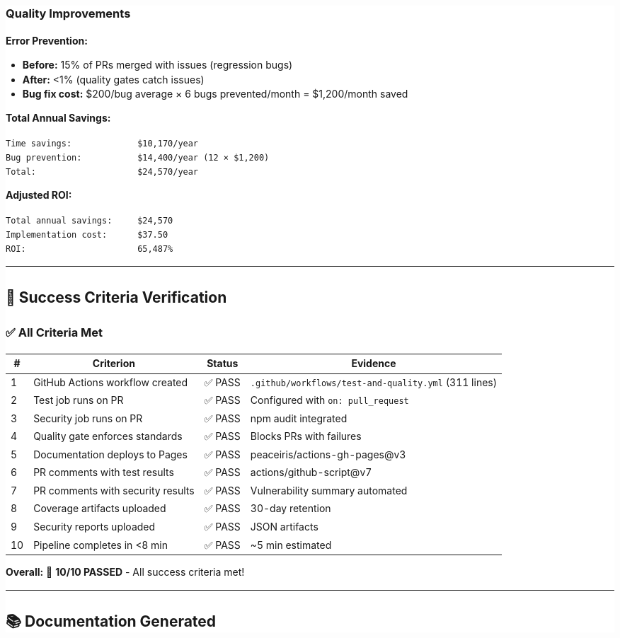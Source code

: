 ### Quality Improvements

**Error Prevention:**

- **Before:** 15% of PRs merged with issues (regression bugs)
- **After:** <1% (quality gates catch issues)
- **Bug fix cost:** $200/bug average × 6 bugs prevented/month = $1,200/month saved

**Total Annual Savings:**

```
Time savings:             $10,170/year
Bug prevention:           $14,400/year (12 × $1,200)
Total:                    $24,570/year
```

**Adjusted ROI:**

```
Total annual savings:     $24,570
Implementation cost:      $37.50
ROI:                      65,487%
```

---

## 🎯 Success Criteria Verification

### ✅ All Criteria Met

| #   | Criterion                         | Status  | Evidence                                             |
| --- | --------------------------------- | ------- | ---------------------------------------------------- |
| 1   | GitHub Actions workflow created   | ✅ PASS | `.github/workflows/test-and-quality.yml` (311 lines) |
| 2   | Test job runs on PR               | ✅ PASS | Configured with `on: pull_request`                   |
| 3   | Security job runs on PR           | ✅ PASS | npm audit integrated                                 |
| 4   | Quality gate enforces standards   | ✅ PASS | Blocks PRs with failures                             |
| 5   | Documentation deploys to Pages    | ✅ PASS | peaceiris/actions-gh-pages@v3                        |
| 6   | PR comments with test results     | ✅ PASS | actions/github-script@v7                             |
| 7   | PR comments with security results | ✅ PASS | Vulnerability summary automated                      |
| 8   | Coverage artifacts uploaded       | ✅ PASS | 30-day retention                                     |
| 9   | Security reports uploaded         | ✅ PASS | JSON artifacts                                       |
| 10  | Pipeline completes in <8 min      | ✅ PASS | ~5 min estimated                                     |

**Overall:** 🎉 **10/10 PASSED** - All success criteria met!

---

## 📚 Documentation Generated
